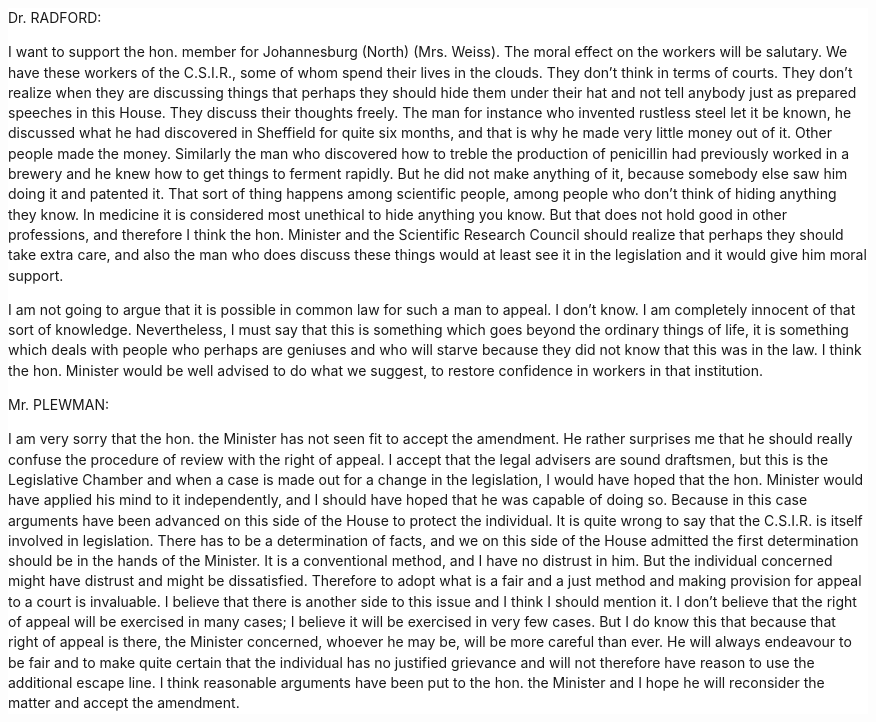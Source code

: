 </speech>

<speech by="#radford">

<from>Dr. <person refersTo="hansard_za">RADFORD</person>:</from>

<p>I want to support the hon. member for Johannesburg (North) (Mrs. Weiss). The moral effect on the workers will be salutary. We have these workers of the C.S.I.R., some of whom spend their lives in the clouds. They don&#x2019;t think in terms of courts. They don&#x2019;t realize when they are discussing things that perhaps they should hide them under their hat and not tell anybody just as prepared speeches in this House. They discuss their thoughts freely. The man for instance who invented rustless steel let it be known, he discussed what he had discovered in Sheffield for quite six months, and that is why he made very little money out of it. Other people made the money. Similarly the man who discovered how to treble the production of penicillin had previously worked in a brewery and he knew how to get things to ferment rapidly. But he did not make anything of it, because somebody else saw him doing it and patented it. That sort of thing happens among scientific people, among people who don&#x2019;t think of hiding anything they know. In medicine it is considered most unethical to hide anything you know. But that does not hold good in other professions, and therefore I think the hon. Minister and the Scientific Research Council should realize that perhaps they should take extra care, and also the man who does discuss these things would at least see it in the legislation and it would give him moral support.</p>

<p>I am not going to argue that it is possible in common law for such a man to appeal. I don&#x2019;t know. I am completely innocent of that sort of knowledge. Nevertheless, I must say that this is something which goes beyond the ordinary things of life, it is something which deals with people who perhaps are geniuses and who will starve because they did not know that this was in the law. I think the hon. Minister would be well advised <span class="col_7897-7898" refersTo="page_0283"/>to do what we suggest, to restore confidence in workers in that institution.</p>

</speech>

<speech by="#plewman">

<from>Mr. <person refersTo="hansard_za">PLEWMAN</person>:</from>

<p>I am very sorry that the hon. the Minister has not seen fit to accept the amendment. He rather surprises me that he should really confuse the procedure of review with the right of appeal. I accept that the legal advisers are sound draftsmen, but this is the Legislative Chamber and when a case is made out for a change in the legislation, I would have hoped that the hon. Minister would have applied his mind to it independently, and I should have hoped that he was capable of doing so. Because in this case arguments have been advanced on this side of the House to protect the individual. It is quite wrong to say that the C.S.I.R. is itself involved in legislation. There has to be a determination of facts, and we on this side of the House admitted the first determination should be in the hands of the Minister. It is a conventional method, and I have no distrust in him. But the individual concerned might have distrust and might be dissatisfied. Therefore to adopt what is a fair and a just method and making provision for appeal to a court is invaluable. I believe that there is another side to this issue and I think I should mention it. I don&#x2019;t believe that the right of appeal will be exercised in many cases; I believe it will be exercised in very few cases. But I do know this that because that right of appeal is there, the Minister concerned, whoever he may be, will be more careful than ever. He will always endeavour to be fair and to make quite certain that the individual has no justified grievance and will not therefore have reason to use the additional escape line. I think reasonable arguments have been put to the hon. the Minister and I hope he will reconsider the matter and accept the amendment.</p>

</speech>
